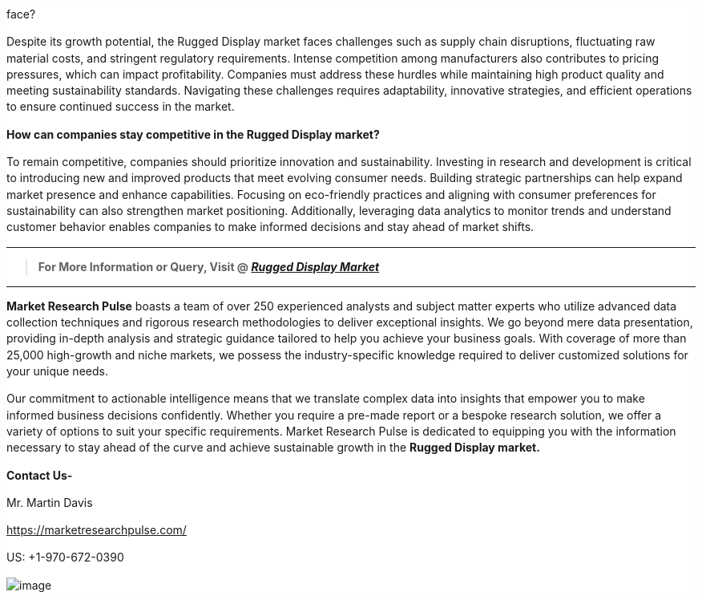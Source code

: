 face?</strong></p><p>Despite its growth potential, the Rugged Display market faces challenges such as supply chain disruptions, fluctuating raw material costs, and stringent regulatory requirements. Intense competition among manufacturers also contributes to pricing pressures, which can impact profitability. Companies must address these hurdles while maintaining high product quality and meeting sustainability standards. Navigating these challenges requires adaptability, innovative strategies, and efficient operations to ensure continued success in the market.</p><p><strong>How can companies stay competitive in the Rugged Display market?</strong></p><p>To remain competitive, companies should prioritize innovation and sustainability. Investing in research and development is critical to introducing new and improved products that meet evolving consumer needs. Building strategic partnerships can help expand market presence and enhance capabilities. Focusing on eco-friendly practices and aligning with consumer preferences for sustainability can also strengthen market positioning. Additionally, leveraging data analytics to monitor trends and understand customer behavior enables companies to make informed decisions and stay ahead of market shifts.</p><hr /><blockquote><p><strong>For More Information or Query, Visit @&nbsp;<em><a href="https://marketresearchpulse.com/report/1326/rugged-display-market?utm_source=Linkedin&utm_medium=0112">Rugged Display Market</a></em></strong></p></blockquote><hr /><p><strong>Market Research Pulse</strong> boasts a team of over 250 experienced analysts and subject matter experts who utilize advanced data collection techniques and rigorous research methodologies to deliver exceptional insights. We go beyond mere data presentation, providing in-depth analysis and strategic guidance tailored to help you achieve your business goals. With coverage of more than 25,000 high-growth and niche markets, we possess the industry-specific knowledge required to deliver customized solutions for your unique needs.</p><p>Our commitment to actionable intelligence means that we translate complex data into insights that empower you to make informed business decisions confidently. Whether you require a pre-made report or a bespoke research solution, we offer a variety of options to suit your specific requirements. Market Research Pulse is dedicated to equipping you with the information necessary to stay ahead of the curve and achieve sustainable growth in the <strong>Rugged Display market.</strong></p><p><strong>Contact Us-</strong></p><p>Mr. Martin Davis</p><p>https://marketresearchpulse.com/</p><p>US: +1-970-672-0390</p>
![image](https://github.com/user-attachments/assets/6749d2a9-54fc-4030-b8d7-d2d7b6b21117)
